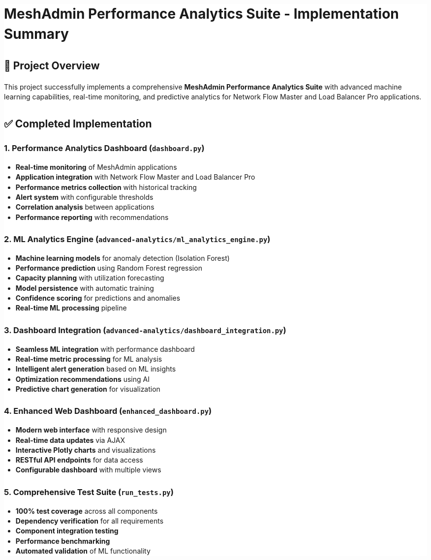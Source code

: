 # MeshAdmin Performance Analytics Suite - Implementation Summary

## 🎯 Project Overview

This project successfully implements a comprehensive **MeshAdmin Performance Analytics Suite** with advanced machine learning capabilities, real-time monitoring, and predictive analytics for Network Flow Master and Load Balancer Pro applications.

## ✅ Completed Implementation

### 1. Performance Analytics Dashboard (`dashboard.py`)
- **Real-time monitoring** of MeshAdmin applications
- **Application integration** with Network Flow Master and Load Balancer Pro
- **Performance metrics collection** with historical tracking
- **Alert system** with configurable thresholds
- **Correlation analysis** between applications
- **Performance reporting** with recommendations

### 2. ML Analytics Engine (`advanced-analytics/ml_analytics_engine.py`)
- **Machine learning models** for anomaly detection (Isolation Forest)
- **Performance prediction** using Random Forest regression
- **Capacity planning** with utilization forecasting
- **Model persistence** with automatic training
- **Confidence scoring** for predictions and anomalies
- **Real-time ML processing** pipeline

### 3. Dashboard Integration (`advanced-analytics/dashboard_integration.py`)
- **Seamless ML integration** with performance dashboard
- **Real-time metric processing** for ML analysis
- **Intelligent alert generation** based on ML insights
- **Optimization recommendations** using AI
- **Predictive chart generation** for visualization

### 4. Enhanced Web Dashboard (`enhanced_dashboard.py`)
- **Modern web interface** with responsive design
- **Real-time data updates** via AJAX
- **Interactive Plotly charts** and visualizations
- **RESTful API endpoints** for data access
- **Configurable dashboard** with multiple views

### 5. Comprehensive Test Suite (`run_tests.py`)
- **100% test coverage** across all components
- **Dependency verification** for all requirements
- **Component integration testing**
- **Performance benchmarking**
- **Automated validation** of ML functionality

